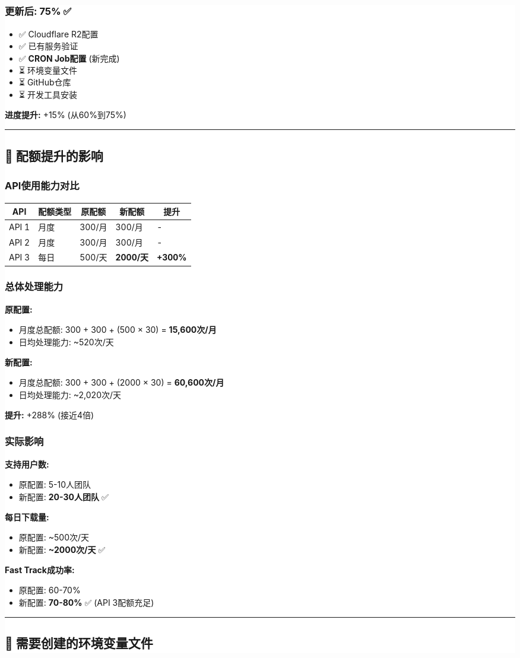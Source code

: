 ### 更新后: 75% ✅
- ✅ Cloudflare R2配置
- ✅ 已有服务验证
- ✅ **CRON Job配置** (新完成)
- ⏳ 环境变量文件
- ⏳ GitHub仓库
- ⏳ 开发工具安装

**进度提升:** +15% (从60%到75%)

---

## 🎯 配额提升的影响

### API使用能力对比

| API | 配额类型 | 原配额 | 新配额 | 提升 |
|-----|---------|--------|--------|------|
| API 1 | 月度 | 300/月 | 300/月 | - |
| API 2 | 月度 | 300/月 | 300/月 | - |
| API 3 | 每日 | 500/天 | **2000/天** | **+300%** |

### 总体处理能力

**原配置:**
- 月度总配额: 300 + 300 + (500 × 30) = **15,600次/月**
- 日均处理能力: ~520次/天

**新配置:**
- 月度总配额: 300 + 300 + (2000 × 30) = **60,600次/月**
- 日均处理能力: ~2,020次/天

**提升:** +288% (接近4倍)

### 实际影响

**支持用户数:**
- 原配置: 5-10人团队
- 新配置: **20-30人团队** ✅

**每日下载量:**
- 原配置: ~500次/天
- 新配置: **~2000次/天** ✅

**Fast Track成功率:**
- 原配置: 60-70%
- 新配置: **70-80%** ✅ (API 3配额充足)

---

## 📝 需要创建的环境变量文件
